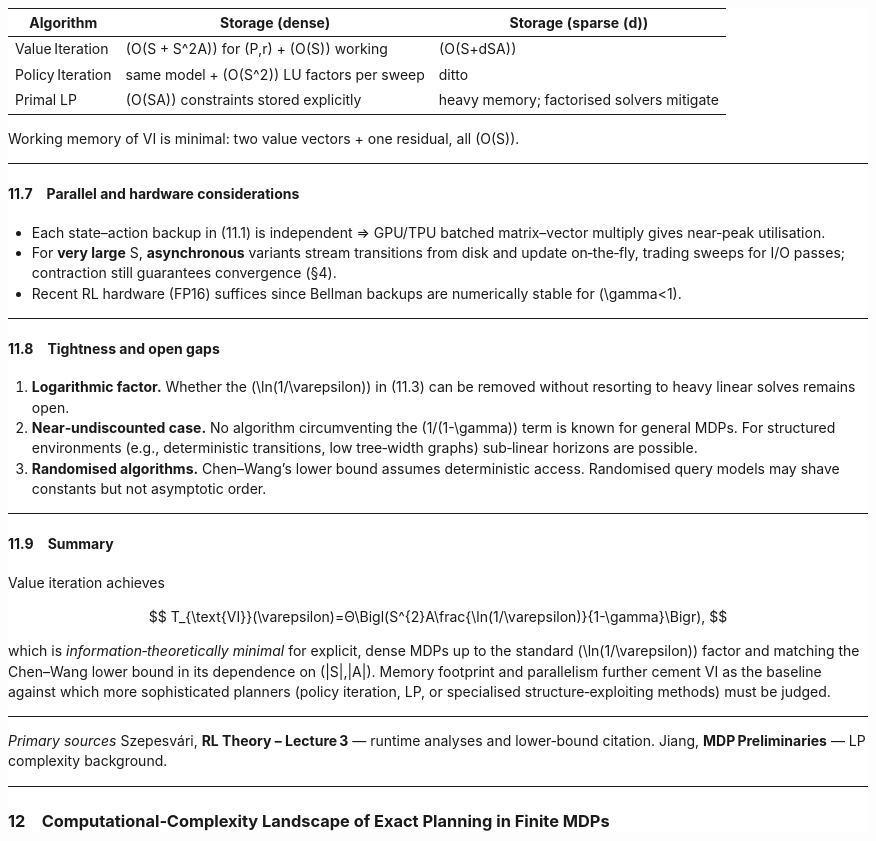 | Algorithm        | Storage (dense)                            | Storage (sparse \(d\))                      |
| ---------------- | ------------------------------------------ | ----------------------------------------- |
| Value Iteration  | \(O(S + S^2A)\) for \(P,r\) + \(O(S)\) working   | \(O(S+dSA)\)                                |
| Policy Iteration | same model + \(O(S^2)\) LU factors per sweep | ditto                                     |
| Primal LP        | \(O(SA)\) constraints stored explicitly      | heavy memory; factorised solvers mitigate |

Working memory of VI is minimal: two value vectors + one residual, all \(O(S)\).

---

#### 11.7 Parallel and hardware considerations

* Each state–action backup in (11.1) is independent ⇒ GPU/TPU batched matrix–vector multiply gives near‑peak utilisation.
* For **very large** S, **asynchronous** variants stream transitions from disk and update on‑the‑fly, trading sweeps for I/O passes; contraction still guarantees convergence (§4).
* Recent RL hardware (FP16) suffices since Bellman backups are numerically stable for \(\gamma<1\).

---

#### 11.8 Tightness and open gaps

1. **Logarithmic factor.** Whether the \(\ln(1/\varepsilon)\) in (11.3) can be removed without resorting to heavy linear solves remains open.
2. **Near‑undiscounted case.** No algorithm circumventing the \(1/(1-\gamma)\) term is known for general MDPs.  For structured environments (e.g., deterministic transitions, low tree‑width graphs) sub‑linear horizons are possible.
3. **Randomised algorithms.** Chen–Wang’s lower bound assumes deterministic access.  Randomised query models may shave constants but not asymptotic order.

---

#### 11.9 Summary

Value iteration achieves

$$
T_{\text{VI}}(\varepsilon)=Θ\Bigl(S^{2}A\frac{\ln(1/\varepsilon)}{1-\gamma}\Bigr),
$$

which is *information‑theoretically minimal* for explicit, dense MDPs up to the standard \(\ln(1/\varepsilon)\) factor and matching the Chen–Wang lower bound in its dependence on \(|S|,|A|\).  Memory footprint and parallelism further cement VI as the baseline against which more sophisticated planners (policy iteration, LP, or specialised structure‑exploiting methods) must be judged.

---

*Primary sources*
Szepesvári, **RL Theory – Lecture 3** — runtime analyses and lower‑bound citation.
Jiang, **MDP Preliminaries** — LP complexity background.

---

### 12 Computational‑Complexity Landscape of Exact Planning in Finite MDPs
